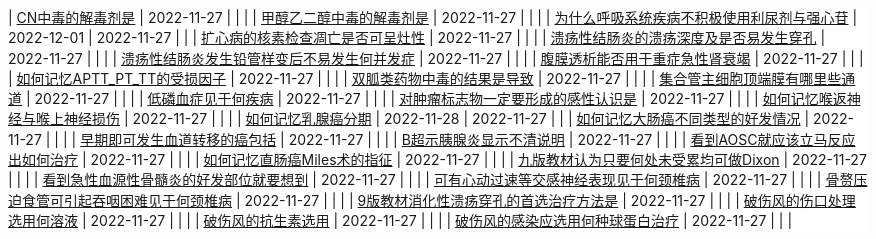 | [CN中毒的解毒剂是](/CN中毒的解毒剂是)                                                                                             | <span class="bgrn">2022-11-27</span> |                                      |                                      |
| [甲醇乙二醇中毒的解毒剂是](/甲醇乙二醇中毒的解毒剂是)                                                                             | <span class="bgrn">2022-11-27</span> |                                      |                                      |
| [为什么呼吸系统疾病不积极使用利尿剂与强心苷](/为什么呼吸系统疾病不积极使用利尿剂与强心苷)                                         | <span class="bgrn">2022-12-01</span> | <span class="born">2022-11-27</span> |                                      |
| [扩心病的核素检查凋亡是否可呈灶性](/扩心病的核素检查凋亡是否可呈灶性)                                                             | <span class="bgrn">2022-11-27</span> |                                      |                                      |
| [溃疡性结肠炎的溃疡深度及是否易发生穿孔](/溃疡性结肠炎的溃疡深度及是否易发生穿孔)                                                 | <span class="bgrn">2022-11-27</span> |                                      |                                      |
| [溃疡性结肠炎发生铅管样变后不易发生何并发症](/溃疡性结肠炎发生铅管样变后不易发生何并发症)                                         | <span class="bgrn">2022-11-27</span> |                                      |                                      |
| [腹膜透析能否用于重症急性肾衰竭](/腹膜透析能否用于重症急性肾衰竭)                                                                 | <span class="bgrn">2022-11-27</span> |                                      |                                      |
| [如何记忆APTT_PT_TT的受损因子](/如何记忆APTT_PT_TT的受损因子)                                                                     | <span class="bgrn">2022-11-27</span> |                                      |                                      |
| [双胍类药物中毒的结果是导致](/双胍类药物中毒的结果是导致)                                                                         | <span class="bgrn">2022-11-27</span> |                                      |                                      |
| [集合管主细胞顶端膜有哪里些通道](/集合管主细胞顶端膜有哪里些通道)                                                                 | <span class="bgrn">2022-11-27</span> |                                      |                                      |
| [低磷血症见于何疾病](/低磷血症见于何疾病)                                                                                         | <span class="bgrn">2022-11-27</span> |                                      |                                      |
| [对肿瘤标志物一定要形成的感性认识是](/对肿瘤标志物一定要形成的感性认识是)                                                         | <span class="bgrn">2022-11-27</span> |                                      |                                      |
| [如何记忆喉返神经与喉上神经损伤](/如何记忆喉返神经与喉上神经损伤)                                                                 | <span class="bgrn">2022-11-27</span> |                                      |                                      |
| [如何记忆乳腺癌分期](/如何记忆乳腺癌分期)                                                                                         | <span class="born">2022-11-28</span> | <span class="bred">2022-11-27</span> |                                      |
| [如何记忆大肠癌不同类型的好发情况](/如何记忆大肠癌不同类型的好发情况)                                                             | <span class="bgrn">2022-11-27</span> |                                      |                                      |
| [早期即可发生血道转移的癌包括](/早期即可发生血道转移的癌包括)                                                                     | <span class="bgrn">2022-11-27</span> |                                      |                                      |
| [B超示胰腺炎显示不清说明](/B超示胰腺炎显示不清说明)                                                                               | <span class="bgrn">2022-11-27</span> |                                      |                                      |
| [看到AOSC就应该立马反应出如何治疗](/看到AOSC就应该立马反应出如何治疗)                                                             | <span class="bgrn">2022-11-27</span> |                                      |                                      |
| [如何记忆直肠癌Miles术的指征](/如何记忆直肠癌Miles术的指征)                                                                       | <span class="bgrn">2022-11-27</span> |                                      |                                      |
| [九版教材认为只要何处未受累均可做Dixon](/九版教材认为只要何处未受累均可做Dixon)                                                   | <span class="bgrn">2022-11-27</span> |                                      |                                      |
| [看到急性血源性骨髓炎的好发部位就要想到](/看到急性血源性骨髓炎的好发部位就要想到)                                                 | <span class="bgrn">2022-11-27</span> |                                      |                                      |
| [可有心动过速等交感神经表现见于何颈椎病](/可有心动过速等交感神经表现见于何颈椎病)                                                 | <span class="bgrn">2022-11-27</span> |                                      |                                      |
| [骨赘压迫食管可引起吞咽困难见于何颈椎病](/骨赘压迫食管可引起吞咽困难见于何颈椎病)                                                 | <span class="bgrn">2022-11-27</span> |                                      |                                      |
| [9版教材消化性溃疡穿孔的首选治疗方法是](/9版教材消化性溃疡穿孔的首选治疗方法是)                                                   | <span class="bgrn">2022-11-27</span> |                                      |                                      |
| [破伤风的伤口处理选用何溶液](/破伤风的伤口处理选用何溶液)                                                                         | <span class="bgrn">2022-11-27</span> |                                      |                                      |
| [破伤风的抗生素选用](/破伤风的抗生素选用)                                                                                         | <span class="bgrn">2022-11-27</span> |                                      |                                      |
| [破伤风的感染应选用何种球蛋白治疗](/破伤风的感染应选用何种球蛋白治疗)                                                             | <span class="bgrn">2022-11-27</span> |                                      |                                      |